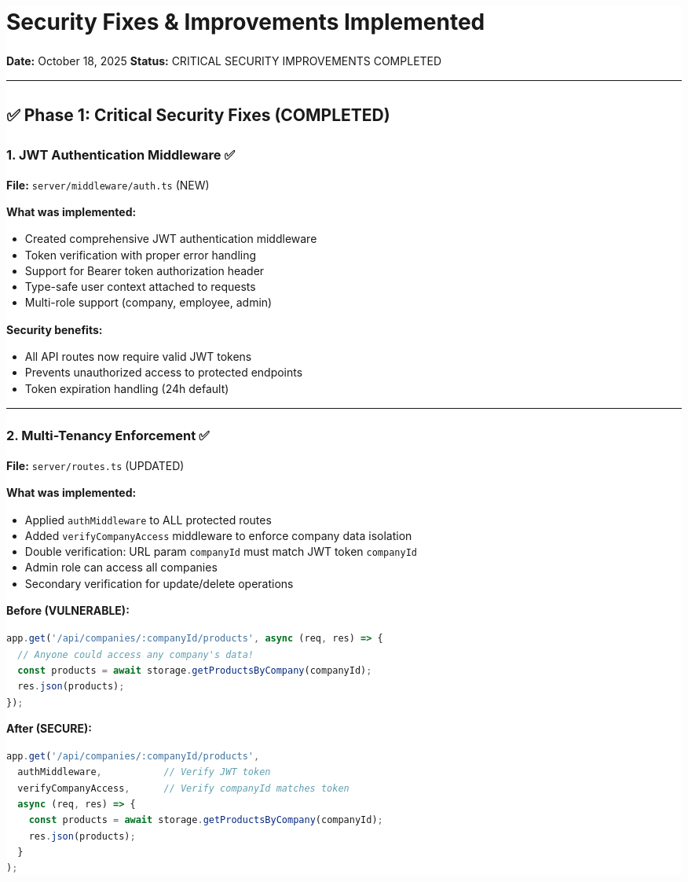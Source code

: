 # Security Fixes & Improvements Implemented

**Date:** October 18, 2025
**Status:** CRITICAL SECURITY IMPROVEMENTS COMPLETED

---

## ✅ Phase 1: Critical Security Fixes (COMPLETED)

### 1. JWT Authentication Middleware ✅
**File:** `server/middleware/auth.ts` (NEW)

**What was implemented:**
- Created comprehensive JWT authentication middleware
- Token verification with proper error handling
- Support for Bearer token authorization header
- Type-safe user context attached to requests
- Multi-role support (company, employee, admin)

**Security benefits:**
- All API routes now require valid JWT tokens
- Prevents unauthorized access to protected endpoints
- Token expiration handling (24h default)

---

### 2. Multi-Tenancy Enforcement ✅
**File:** `server/routes.ts` (UPDATED)

**What was implemented:**
- Applied `authMiddleware` to ALL protected routes
- Added `verifyCompanyAccess` middleware to enforce company data isolation
- Double verification: URL param `companyId` must match JWT token `companyId`
- Admin role can access all companies
- Secondary verification for update/delete operations

**Before (VULNERABLE):**
```typescript
app.get('/api/companies/:companyId/products', async (req, res) => {
  // Anyone could access any company's data!
  const products = await storage.getProductsByCompany(companyId);
  res.json(products);
});
```

**After (SECURE):**
```typescript
app.get('/api/companies/:companyId/products',
  authMiddleware,           // Verify JWT token
  verifyCompanyAccess,      // Verify companyId matches token
  async (req, res) => {
    const products = await storage.getProductsByCompany(companyId);
    res.json(products);
  }
);
```
